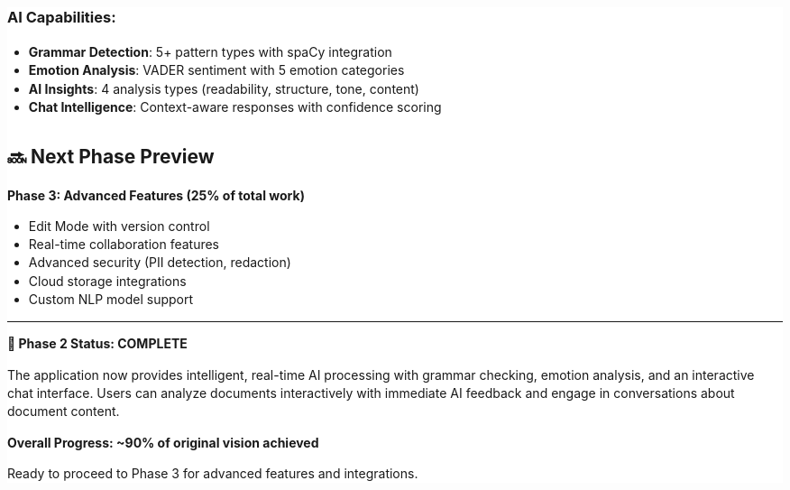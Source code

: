 ### **AI Capabilities:**
- **Grammar Detection**: 5+ pattern types with spaCy integration
- **Emotion Analysis**: VADER sentiment with 5 emotion categories
- **AI Insights**: 4 analysis types (readability, structure, tone, content)
- **Chat Intelligence**: Context-aware responses with confidence scoring

## 🔜 Next Phase Preview

**Phase 3: Advanced Features (25% of total work)**
- Edit Mode with version control
- Real-time collaboration features
- Advanced security (PII detection, redaction)
- Cloud storage integrations
- Custom NLP model support

---

**🎉 Phase 2 Status: COMPLETE**

The application now provides intelligent, real-time AI processing with grammar checking, emotion analysis, and an interactive chat interface. Users can analyze documents interactively with immediate AI feedback and engage in conversations about document content.

**Overall Progress: ~90% of original vision achieved**

Ready to proceed to Phase 3 for advanced features and integrations.